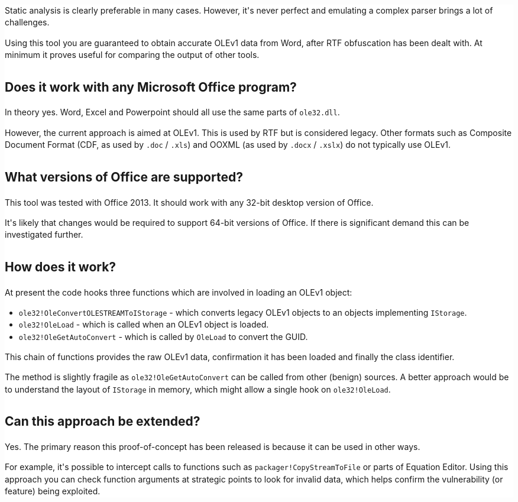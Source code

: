 Static analysis is clearly preferable in many cases.  However, it's never perfect and emulating a complex parser 
brings a lot of challenges.

Using this tool you are guaranteed to obtain accurate OLEv1 data from Word, after RTF obfuscation has been 
dealt with.  At minimum it proves useful for comparing the output of other tools.

## Does it work with any Microsoft Office program?

In theory yes.  Word, Excel and Powerpoint should all use the same parts of `ole32.dll`.  

However, the current approach is aimed at OLEv1.  This is used by RTF but is considered legacy.  Other formats such as 
Composite Document Format (CDF, as used by `.doc` / `.xls`) and OOXML (as used by `.docx` / `.xslx`) do not typically 
use OLEv1.

## What versions of Office are supported?

This tool was tested with Office 2013.  It should work with any 32-bit desktop version of Office.

It's likely that changes would be required to support 64-bit versions of Office.  If there is significant demand this 
can be investigated further.

## How does it work?

At present the code hooks three functions which are involved in loading an OLEv1 object:

 * `ole32!OleConvertOLESTREAMToIStorage` - which converts legacy OLEv1 objects to an objects implementing `IStorage`.
 * `ole32!OleLoad` - which is called when an OLEv1 object is loaded.
 * `ole32!OleGetAutoConvert` - which is called by `OleLoad` to convert the GUID. 

This chain of functions provides the raw OLEv1 data, confirmation it has been loaded and finally the class identifier.

The method is slightly fragile as `ole32!OleGetAutoConvert` can be called from other (benign) sources.  A better 
approach would be to understand the layout of `IStorage` in memory, which might allow a single hook on `ole32!OleLoad`.

## Can this approach be extended?

Yes.  The primary reason this proof-of-concept has been released is because it can be used in other ways.

For example, it's possible to intercept calls to functions such as `packager!CopyStreamToFile` or parts of Equation 
Editor.  Using this approach you can check function arguments at strategic points to look for invalid data, which 
helps confirm the vulnerability (or feature) being exploited.
